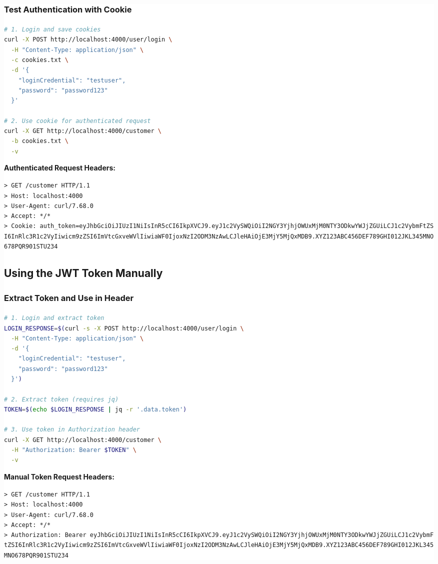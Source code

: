 ### Test Authentication with Cookie
```bash
# 1. Login and save cookies
curl -X POST http://localhost:4000/user/login \
  -H "Content-Type: application/json" \
  -c cookies.txt \
  -d '{
    "loginCredential": "testuser",
    "password": "password123"
  }'

# 2. Use cookie for authenticated request
curl -X GET http://localhost:4000/customer \
  -b cookies.txt \
  -v
```

**Authenticated Request Headers:**
```
> GET /customer HTTP/1.1
> Host: localhost:4000
> User-Agent: curl/7.68.0
> Accept: */*
> Cookie: auth_token=eyJhbGciOiJIUzI1NiIsInR5cCI6IkpXVCJ9.eyJ1c2VySWQiOiI2NGY3YjhjOWUxMjM0NTY3ODkwYWJjZGUiLCJ1c2VybmFtZSI6InRlc3R1c2VyIiwicm9zZSI6ImVtcGxveWVlIiwiaWF0IjoxNzI2ODM3NzAwLCJleHAiOjE3MjY5MjQxMDB9.XYZ123ABC456DEF789GHI012JKL345MNO678PQR901STU234
```

## Using the JWT Token Manually

### Extract Token and Use in Header
```bash
# 1. Login and extract token
LOGIN_RESPONSE=$(curl -s -X POST http://localhost:4000/user/login \
  -H "Content-Type: application/json" \
  -d '{
    "loginCredential": "testuser",
    "password": "password123"
  }')

# 2. Extract token (requires jq)
TOKEN=$(echo $LOGIN_RESPONSE | jq -r '.data.token')

# 3. Use token in Authorization header
curl -X GET http://localhost:4000/customer \
  -H "Authorization: Bearer $TOKEN" \
  -v
```

**Manual Token Request Headers:**
```
> GET /customer HTTP/1.1
> Host: localhost:4000
> User-Agent: curl/7.68.0
> Accept: */*
> Authorization: Bearer eyJhbGciOiJIUzI1NiIsInR5cCI6IkpXVCJ9.eyJ1c2VySWQiOiI2NGY3YjhjOWUxMjM0NTY3ODkwYWJjZGUiLCJ1c2VybmFtZSI6InRlc3R1c2VyIiwicm9zZSI6ImVtcGxveWVlIiwiaWF0IjoxNzI2ODM3NzAwLCJleHAiOjE3MjY5MjQxMDB9.XYZ123ABC456DEF789GHI012JKL345MNO678PQR901STU234
```
